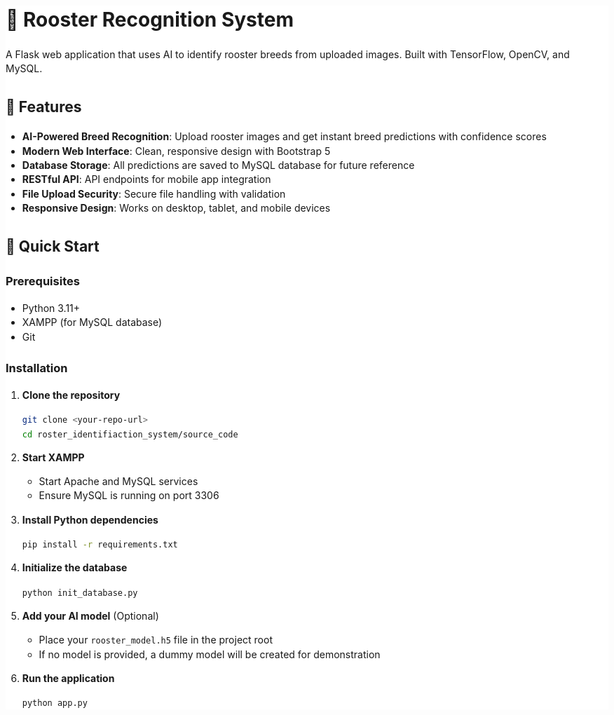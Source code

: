# 🐓 Rooster Recognition System

A Flask web application that uses AI to identify rooster breeds from uploaded images. Built with TensorFlow, OpenCV, and MySQL.

## 🌟 Features

- **AI-Powered Breed Recognition**: Upload rooster images and get instant breed predictions with confidence scores
- **Modern Web Interface**: Clean, responsive design with Bootstrap 5
- **Database Storage**: All predictions are saved to MySQL database for future reference
- **RESTful API**: API endpoints for mobile app integration
- **File Upload Security**: Secure file handling with validation
- **Responsive Design**: Works on desktop, tablet, and mobile devices

## 🚀 Quick Start

### Prerequisites

- Python 3.11+
- XAMPP (for MySQL database)
- Git

### Installation

1. **Clone the repository**
   ```bash
   git clone <your-repo-url>
   cd roster_identifiaction_system/source_code
   ```

2. **Start XAMPP**
   - Start Apache and MySQL services
   - Ensure MySQL is running on port 3306

3. **Install Python dependencies**
   ```bash
   pip install -r requirements.txt
   ```

4. **Initialize the database**
   ```bash
   python init_database.py
   ```

5. **Add your AI model** (Optional)
   - Place your `rooster_model.h5` file in the project root
   - If no model is provided, a dummy model will be created for demonstration

6. **Run the application**
   ```bash
   python app.py
   ```
